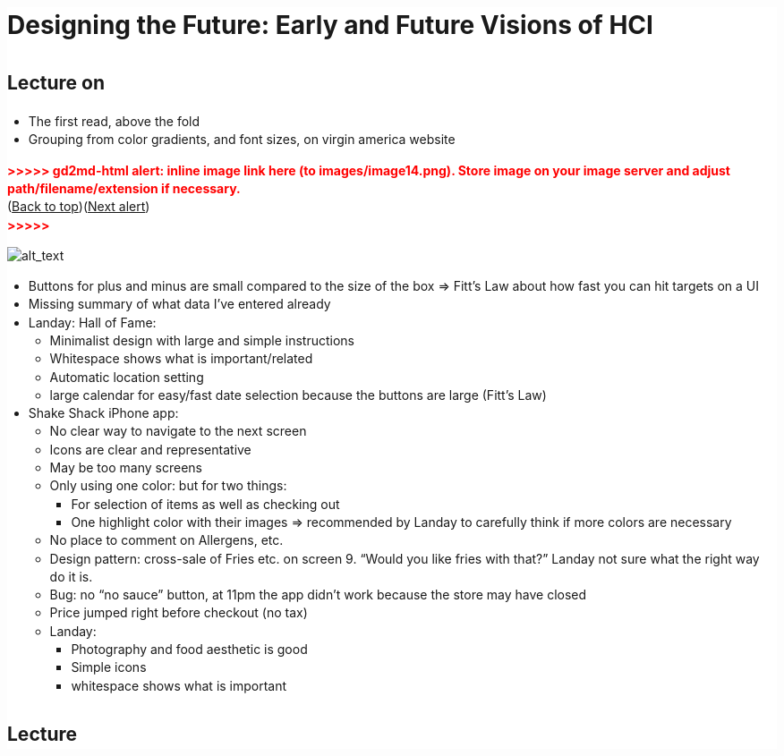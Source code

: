 
# Designing the Future: Early and Future Visions of HCI


## Lecture on 



* The first read, above the fold 
* Grouping from color gradients, and font sizes, on virgin
  america website

<p id="gdcalert16" ><span style="color: red; font-weight: bold">>>>>>  gd2md-html alert: inline image link here (to images/image14.png). Store image on your image server and adjust path/filename/extension if necessary. </span><br>(<a href="#">Back to top</a>)(<a href="#gdcalert17">Next alert</a>)<br><span style="color: red; font-weight: bold">>>>>> </span></p>


![alt_text](images/image14.png "image_tooltip")

* Buttons for plus and minus are small compared to the size
  of the box => Fitt’s Law about how fast you can hit
  targets on a UI
* Missing summary of what data I’ve entered already
* Landay: Hall of Fame:
    * Minimalist design with large and simple instructions
    * Whitespace shows what is important/related
    * Automatic location setting
    * large calendar for easy/fast date selection because
      the buttons are large (Fitt’s Law)
* Shake Shack iPhone app:
    * No clear way to navigate to the next screen
    * Icons are clear and representative
    * May be too many screens
    * Only using one color: but for two things:
        * For selection of items as well as checking out
        * One highlight color with their images =>
          recommended by Landay to carefully think if more
          colors are necessary
    * No place to comment on Allergens, etc. 
    * Design pattern: cross-sale of Fries etc. on screen 9.
      “Would you like fries with that?” Landay not sure what
      the right way do it is.
    * Bug: no “no sauce” button, at 11pm the app didn’t work
      because the store may have closed
    * Price jumped right before checkout (no tax)
    * Landay:
        * Photography and food aesthetic is good
        * Simple icons
        * whitespace shows what is important


## Lecture
